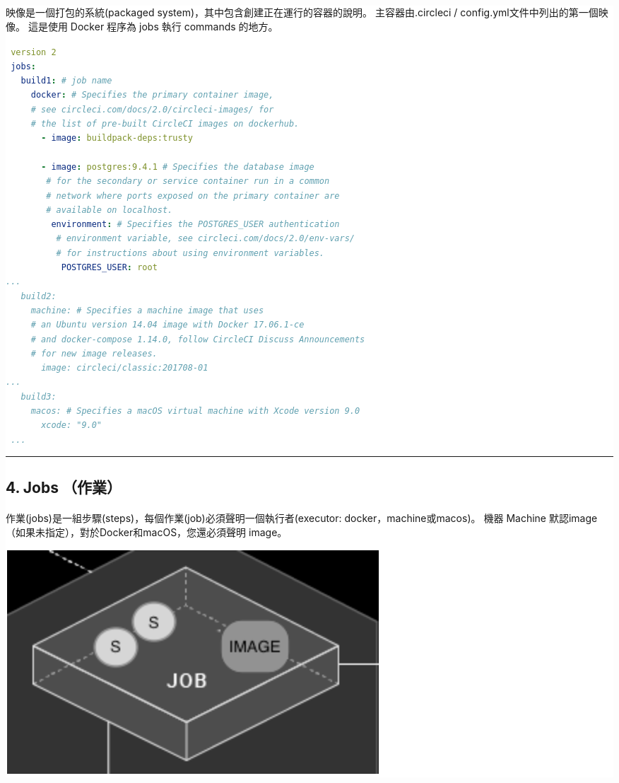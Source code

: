 映像是一個打包的系統(packaged system)，其中包含創建正在運行的容器的說明。 主容器由.circleci / config.yml文件中列出的第一個映像。 這是使用 Docker 程序為 jobs 執行 commands 的地方。

```yaml
 version 2
 jobs:
   build1: # job name
     docker: # Specifies the primary container image,
     # see circleci.com/docs/2.0/circleci-images/ for
     # the list of pre-built CircleCI images on dockerhub.
       - image: buildpack-deps:trusty

       - image: postgres:9.4.1 # Specifies the database image
        # for the secondary or service container run in a common
        # network where ports exposed on the primary container are
        # available on localhost.
         environment: # Specifies the POSTGRES_USER authentication
          # environment variable, see circleci.com/docs/2.0/env-vars/
          # for instructions about using environment variables.
           POSTGRES_USER: root
...
   build2:
     machine: # Specifies a machine image that uses
     # an Ubuntu version 14.04 image with Docker 17.06.1-ce
     # and docker-compose 1.14.0, follow CircleCI Discuss Announcements
     # for new image releases.
       image: circleci/classic:201708-01
...       
   build3:
     macos: # Specifies a macOS virtual machine with Xcode version 9.0
       xcode: "9.0"       
 ...          

```

---

## 4. Jobs （作業）

作業(jobs)是一組步驟(steps)，每個作業(job)必須聲明一個執行者(executor: docker，machine或macos)。 機器 Machine 默認image （如果未指定），對於Docker和macOS，您還必須聲明 image。

![](./jobs.png)
